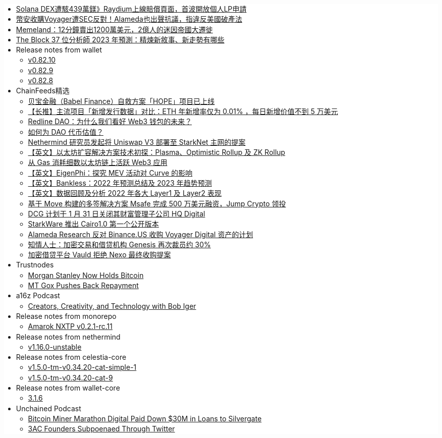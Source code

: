   - [Solana DEX遭駭439萬鎂》Raydium上線賠償頁面，首波開放個人LP申請](https://www.blocktempo.com/raydium-compensation-plan-and-next-steps/)
  - [幣安收購Voyager遭SEC反對！Alameda也出聲抗議，指違反美國破產法](https://www.blocktempo.com/alameda-joins-chorus-objecting-to-binance-voyager-buy/)
  - [Memeland：12分鐘賣出1200萬美元，2億人的迷因帝國大遷徙](https://www.blocktempo.com/memeland-has-become-one-of-the-hottest-projects-in-with-the-latest-nft-series/)
  - [The Block 37 位分析師 2023 年預測：精煉新敘事、新走勢有哪些](https://www.blocktempo.com/the-block-research-teams-analysts-2023-predictions/)
- Release notes from wallet
  - [v0.82.10](https://github.com/liquality/wallet/releases/tag/v0.82.10)
  - [v0.82.9](https://github.com/liquality/wallet/releases/tag/v0.82.9)
  - [v0.82.8](https://github.com/liquality/wallet/releases/tag/v0.82.8)
- ChainFeeds精选
  - [贝宝金融（Babel Finance）自救方案「HOPE」项目已上线](https://m.theblockbeats.info/flash/122554)
  - [【长推】主流项目「新增发行数据」对比：ETH 年新增率仅为 0.01% ，每日新增价值不到 5 万美元](https://twitter.com/lanhubiji/status/1611252063366971392)
  - [Redline DAO：为什么我们看好 Web3 钱包的未来？](https://mp.weixin.qq.com/s/IzE1G-dCzyAWsdn51RMr5Q)
  - [如何为 DAO 代币估值？](https://techflowpost.mirror.xyz/7RVx0aIs47_FlgMDxgwtbv_rD5S9zDW5vSMYlBD8oR8)
  - [Nethermind 研究员发起将 Uniswap V3 部署至 StarkNet 主网的提案](https://gov.uniswap.org/t/rfc-deploy-uniswap-v3-on-starknet/19938)
  - [【英文】以太坊扩容解决方案技术初探：Plasma、Optimistic Rollup 及 ZK Rollup](https://medium.com/bankless-dao/ethereum-scaling-solutions-e9890f63910)
  - [从 Gas 消耗细数以太坊链上活跃 Web3 应用](https://mp.weixin.qq.com/s/SUyAJ3uWZfMdpgFzVoZ4mw)
  - [【英文】EigenPhi：探究 MEV 活动对 Curve 的影响](https://eigenphi.io/report/mev-impact-on-crv)
  - [【英文】Bankless：2022 年预测总结及 2023 年趋势预测](https://newsletter.banklesshq.com/p/bankless-2023-predictions)
  - [【英文】数据回顾及分析 2022 年各大 Layer1 及 Layer2 表现](https://thebabylonians.substack.com/p/l1l2s-adoption-metrics-dashboard)
  - [基于 Move 构建的多签解决方案 Msafe 完成 500 万美元融资，Jump Crypto 领投](https://twitter.com/MomentumSafe/status/1611054102301265923)
  - [DCG 计划于 1 月 31 日关闭其财富管理子公司 HQ Digital](https://www.theinformation.com/articles/genesis-parent-company-dcg-shutters-its-wealth-management-division)
  - [StarkWare 推出 Cairo1.0 第一个公开版本](https://medium.com/starkware/cairo-1-0-is-here-7e1ac8377038)
  - [Alameda Research 反对 Binance.US 收购 Voyager Digital 资产的计划](https://www.coindesk.com/policy/2023/01/05/bankman-frieds-alameda-joins-chorus-objecting-to-binance-voyager-buy/)
  - [知情人士：加密交易和借贷机构 Genesis 再次裁员约 30%](https://www.coindesk.com/business/2023/01/05/crypto-lender-genesis-lays-off-30-more-of-its-staff/)
  - [加密借贷平台 Vauld 拒绝 Nexo 最终收购提案](https://www.theblock.co/post/199416/vauld-rejects-nexos-final-acquisition-proposal-questions-companys-solvency)
- Trustnodes
  - [Morgan Stanley Now Holds Bitcoin](https://www.trustnodes.com/2023/01/06/morgan-stanley-now-holds-bitcoin)
  - [MT Gox Pushes Back Repayment](https://www.trustnodes.com/2023/01/06/mt-gox-pushes-back-repayment)
- a16z Podcast
  - [Creators, Creativity, and Technology with Bob Iger](https://a16z.simplecast.com/episodes/creators-creativity-and-technology-with-bob-iger-L98rXqw2)
- Release notes from monorepo
  - [Amarok NXTP v0.2.1-rc.11](https://github.com/connext/monorepo/releases/tag/v0.2.1-rc.11)
- Release notes from nethermind
  - [v1.16.0-unstable](https://github.com/NethermindEth/nethermind/releases/tag/1.16.0-unstable)
- Release notes from celestia-core
  - [v1.5.0-tm-v0.34.20-cat-simple-1](https://github.com/celestiaorg/celestia-core/releases/tag/v1.5.0-tm-v0.34.20-cat-simple-1)
  - [v1.5.0-tm-v0.34.20-cat-9](https://github.com/celestiaorg/celestia-core/releases/tag/v1.5.0-tm-v0.34.20-cat-9)
- Release notes from wallet-core
  - [3.1.6](https://github.com/trustwallet/wallet-core/releases/tag/3.1.6)
- Unchained Podcast
  - [Bitcoin Miner Marathon Digital Paid Down $30M in Loans to Silvergate](https://unchainedpodcast.com/bitcoin-miner-marathon-digital-paid-down-30m-in-loans-to-silvergate/)
  - [3AC Founders Subpoenaed Through Twitter](https://unchainedpodcast.com/3ac-founders-subpoenaed-through-twitter/)
